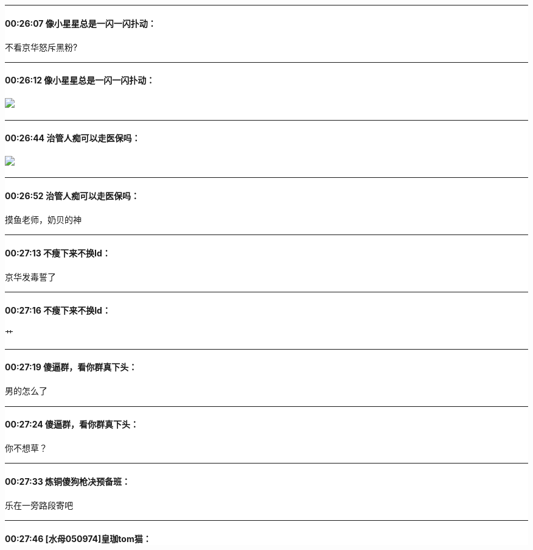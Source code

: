 *****

#### 00:26:07  像小星星总是一闪一闪扑动：

不看京华怒斥黑粉?

*****

#### 00:26:12  像小星星总是一闪一闪扑动：

![](http://gchat.qpic.cn/gchatpic_new/1759772708/614391357-3127695854-C1BC2E74C4A18E77F6C19AB17CEBB8F8/0?term=2")

*****

#### 00:26:44  治管人痴可以走医保吗：

![](http://gchat.qpic.cn/gchatpic_new/814792414/614391357-3146425233-140EDFAB590351DD48FF3DD7B988DF3C/0?term=2")

*****

#### 00:26:52  治管人痴可以走医保吗：

摸鱼老师，奶贝的神

*****

#### 00:27:13  不瘦下来不换Id：

京华发毒誓了

*****

#### 00:27:16  不瘦下来不换Id：

艹

*****

#### 00:27:19  傻逼群，看你群真下头：

男的怎么了

*****

#### 00:27:24  傻逼群，看你群真下头：

你不想草？

*****

#### 00:27:33  炼铜傻狗枪决预备班：

乐在一旁路段寄吧

*****

#### 00:27:46  [水母050974]皇珈tom猫：
